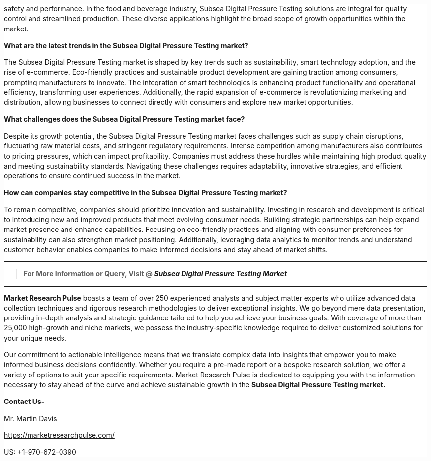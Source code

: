 safety and performance. In the food and beverage industry, Subsea Digital Pressure Testing solutions are integral for quality control and streamlined production. These diverse applications highlight the broad scope of growth opportunities within the market.</p><p><strong>What are the latest trends in the Subsea Digital Pressure Testing market?</strong></p><p>The Subsea Digital Pressure Testing market is shaped by key trends such as sustainability, smart technology adoption, and the rise of e-commerce. Eco-friendly practices and sustainable product development are gaining traction among consumers, prompting manufacturers to innovate. The integration of smart technologies is enhancing product functionality and operational efficiency, transforming user experiences. Additionally, the rapid expansion of e-commerce is revolutionizing marketing and distribution, allowing businesses to connect directly with consumers and explore new market opportunities.</p><p><strong>What challenges does the Subsea Digital Pressure Testing market face?</strong></p><p>Despite its growth potential, the Subsea Digital Pressure Testing market faces challenges such as supply chain disruptions, fluctuating raw material costs, and stringent regulatory requirements. Intense competition among manufacturers also contributes to pricing pressures, which can impact profitability. Companies must address these hurdles while maintaining high product quality and meeting sustainability standards. Navigating these challenges requires adaptability, innovative strategies, and efficient operations to ensure continued success in the market.</p><p><strong>How can companies stay competitive in the Subsea Digital Pressure Testing market?</strong></p><p>To remain competitive, companies should prioritize innovation and sustainability. Investing in research and development is critical to introducing new and improved products that meet evolving consumer needs. Building strategic partnerships can help expand market presence and enhance capabilities. Focusing on eco-friendly practices and aligning with consumer preferences for sustainability can also strengthen market positioning. Additionally, leveraging data analytics to monitor trends and understand customer behavior enables companies to make informed decisions and stay ahead of market shifts.</p><hr /><blockquote><p><strong>For More Information or Query, Visit @&nbsp;<em><a href="https://marketresearchpulse.com/report/9721/subsea-digital-pressure-testing-market?utm_source=Linkedin&utm_medium=052">Subsea Digital Pressure Testing Market</a></em></strong></p></blockquote><hr /><p><strong>Market Research Pulse</strong> boasts a team of over 250 experienced analysts and subject matter experts who utilize advanced data collection techniques and rigorous research methodologies to deliver exceptional insights. We go beyond mere data presentation, providing in-depth analysis and strategic guidance tailored to help you achieve your business goals. With coverage of more than 25,000 high-growth and niche markets, we possess the industry-specific knowledge required to deliver customized solutions for your unique needs.</p><p>Our commitment to actionable intelligence means that we translate complex data into insights that empower you to make informed business decisions confidently. Whether you require a pre-made report or a bespoke research solution, we offer a variety of options to suit your specific requirements. Market Research Pulse is dedicated to equipping you with the information necessary to stay ahead of the curve and achieve sustainable growth in the <strong>Subsea Digital Pressure Testing market.</strong></p><p><strong>Contact Us-</strong></p><p>Mr. Martin Davis</p><p>https://marketresearchpulse.com/</p><p>US: +1-970-672-0390</p>
